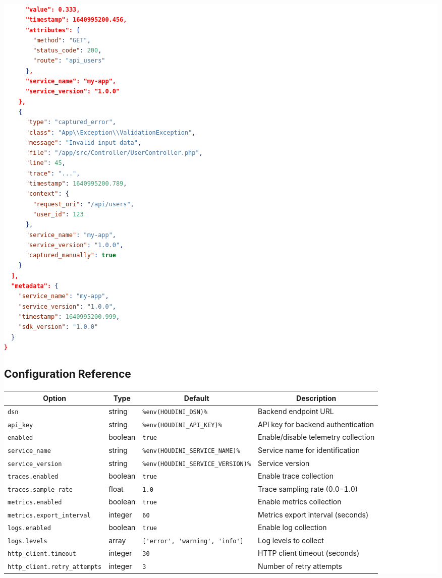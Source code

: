 ```json
      "value": 0.333,
      "timestamp": 1640995200.456,
      "attributes": {
        "method": "GET",
        "status_code": 200,
        "route": "api_users"
      },
      "service_name": "my-app",
      "service_version": "1.0.0"
    },
    {
      "type": "captured_error",
      "class": "App\\Exception\\ValidationException",
      "message": "Invalid input data",
      "file": "/app/src/Controller/UserController.php",
      "line": 45,
      "trace": "...",
      "timestamp": 1640995200.789,
      "context": {
        "request_uri": "/api/users",
        "user_id": 123
      },
      "service_name": "my-app",
      "service_version": "1.0.0",
      "captured_manually": true
    }
  ],
  "metadata": {
    "service_name": "my-app",
    "service_version": "1.0.0",
    "timestamp": 1640995200.999,
    "sdk_version": "1.0.0"
  }
}
```

## Configuration Reference

| Option | Type | Default | Description |
|--------|------|---------|-------------|
| `dsn` | string | `%env(HOUDINI_DSN)%` | Backend endpoint URL |
| `api_key` | string | `%env(HOUDINI_API_KEY)%` | API key for backend authentication |
| `enabled` | boolean | `true` | Enable/disable telemetry collection |
| `service_name` | string | `%env(HOUDINI_SERVICE_NAME)%` | Service name for identification |
| `service_version` | string | `%env(HOUDINI_SERVICE_VERSION)%` | Service version |
| `traces.enabled` | boolean | `true` | Enable trace collection |
| `traces.sample_rate` | float | `1.0` | Trace sampling rate (0.0-1.0) |
| `metrics.enabled` | boolean | `true` | Enable metrics collection |
| `metrics.export_interval` | integer | `60` | Metrics export interval (seconds) |
| `logs.enabled` | boolean | `true` | Enable log collection |
| `logs.levels` | array | `['error', 'warning', 'info']` | Log levels to collect |
| `http_client.timeout` | integer | `30` | HTTP client timeout (seconds) |
| `http_client.retry_attempts` | integer | `3` | Number of retry attempts |
